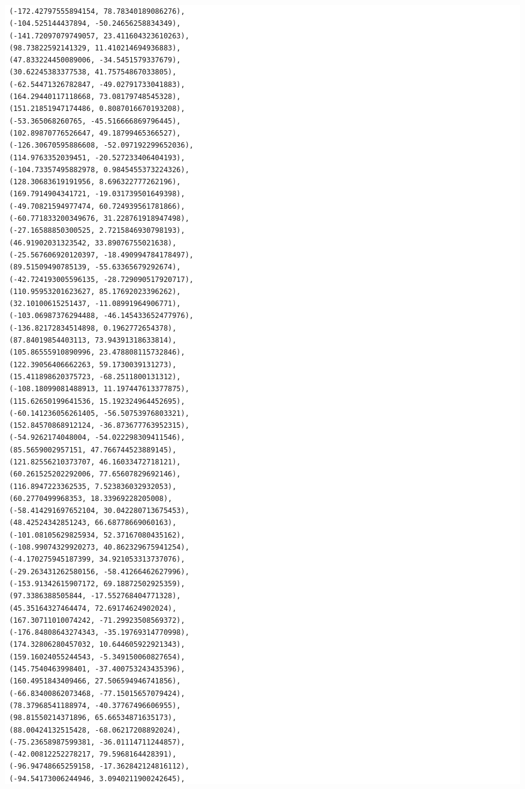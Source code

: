      (-172.42797555894154, 78.78340189086276),
     (-104.525144437894, -50.24656258834349),
     (-141.72097079749057, 23.411604323610263),
     (98.73822592141329, 11.410214694936883),
     (47.833224450089006, -34.5451579337679),
     (30.62245383377538, 41.75754867033805),
     (-62.54471326782847, -49.02791733041883),
     (164.29440117118668, 73.08179748545328),
     (151.21851947174486, 0.8087016670193208),
     (-53.365068260765, -45.516666869796445),
     (102.89870776526647, 49.18799465366527),
     (-126.30670595886608, -52.097192299652036),
     (114.9763352039451, -20.527233406404193),
     (-104.73357495882978, 0.9845455373224326),
     (128.30683619191956, 8.696322777262196),
     (169.7914904341721, -19.031739501649398),
     (-49.70821594977474, 60.724939561781866),
     (-60.771833200349676, 31.228761918947498),
     (-27.16588850300525, 2.7215846930798193),
     (46.91902031323542, 33.89076755021638),
     (-25.567606920120397, -18.490994784178497),
     (89.51509490785139, -55.63365679292674),
     (-42.724193005596135, -28.729090517920717),
     (110.95953201623627, 85.17692023396262),
     (32.10100615251437, -11.08991964906771),
     (-103.06987376294488, -46.145433652477976),
     (-136.82172834514898, 0.1962772654378),
     (87.84019854403113, 73.94391318633814),
     (105.86555910890996, 23.478808115732846),
     (122.39056406662263, 59.1730039131273),
     (15.411898620375723, -68.2511800131312),
     (-108.18099081488913, 11.197447613377875),
     (115.62650199641536, 15.192324964452695),
     (-60.141236056261405, -56.50753976803321),
     (152.84570868912124, -36.873677763952315),
     (-54.9262174048004, -54.022298309411546),
     (85.5659002957151, 47.766744523889145),
     (121.82556210373707, 46.16033472718121),
     (60.261525202292006, 77.65607829692146),
     (116.8947223362535, 7.523836032932053),
     (60.2770499968353, 18.33969228205008),
     (-58.414291697652104, 30.042280713675453),
     (48.42524342851243, 66.68778669060163),
     (-101.08105629825934, 52.37167080435162),
     (-108.99074329920273, 40.862329675941254),
     (-4.170275945187399, 34.921053313737076),
     (-29.263431262580156, -58.41266462627996),
     (-153.91342615907172, 69.18872502925359),
     (97.3386388505844, -17.552768404771328),
     (45.35164327464474, 72.69174624902024),
     (167.30711010074242, -71.29923508569372),
     (-176.84808643274343, -35.19769314770998),
     (174.32806280457032, 10.644605922921343),
     (159.16024055244543, -5.349150060827654),
     (145.7540463998401, -37.400753243435396),
     (160.4951843409466, 27.506594946741856),
     (-66.83400862073468, -77.15015657079424),
     (78.37968541188974, -40.37767496606955),
     (98.81550214371896, 65.66534871635173),
     (88.00424132515428, -68.06217208892024),
     (-75.23658987599381, -36.01114711244857),
     (-42.00812252278217, 79.5968164428391),
     (-96.94748665259158, -17.362842124816112),
     (-94.54173006244946, 3.0940211900242645),